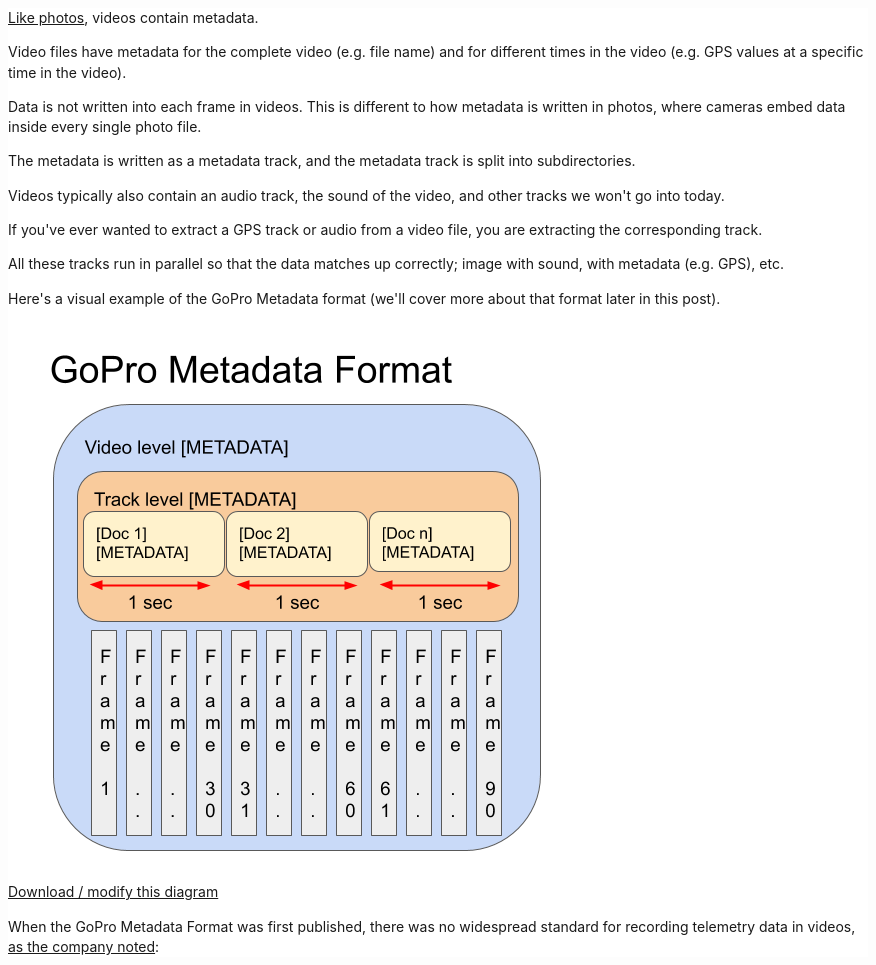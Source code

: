 [Like photos](/blog/2020/metadata-exif-xmp-360-photo-files), videos contain metadata.

Video files have metadata for the complete video (e.g. file name) and for different times in the video (e.g. GPS values at a specific time in the video).

Data is not written into each frame in videos. This is different to how metadata is written in photos, where cameras embed data inside every single photo file.

The metadata is written as a metadata track, and the metadata track is split into subdirectories. 

Videos typically also contain an audio track, the sound of the video, and  other tracks we won't go into today.

If you've ever wanted to extract a GPS track or audio from a video file, you are extracting the corresponding track.

All these tracks run in parallel so that the data matches up correctly; image with sound, with metadata (e.g. GPS), etc.

Here's a visual example of the GoPro Metadata format (we'll cover more about that format later in this post).

<img class="img-fluid" src="/assets/images/blog/2020-05-08/gopro-metadata-format-video-metadata-frame-diagram.png" alt="GoPro Metadata Format diagram" title="360 video frame metadata diagram" />

[Download / modify this diagram](https://docs.google.com/presentation/d/1bkpC0CTOMnYN0yIIFh0WyvaLczslLQfUf1W9hOd2K5Q/edit#slide=id.g76f6e7ae08_0_27)

When the GoPro Metadata Format was first published, there was no widespread standard for recording telemetry data in videos, [as the company noted](https://gopro.com/en/us/news/gopro-video-metadata-open-source-explained):
